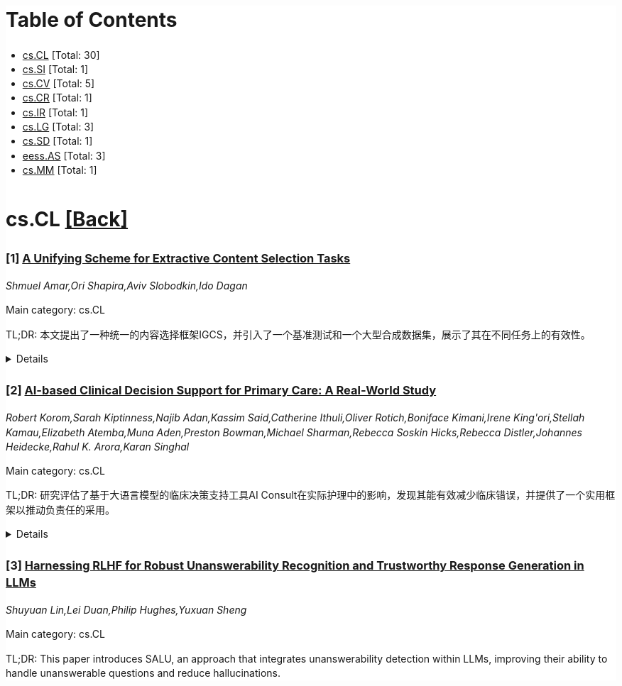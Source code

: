<div id=toc></div>

# Table of Contents

- [cs.CL](#cs.CL) [Total: 30]
- [cs.SI](#cs.SI) [Total: 1]
- [cs.CV](#cs.CV) [Total: 5]
- [cs.CR](#cs.CR) [Total: 1]
- [cs.IR](#cs.IR) [Total: 1]
- [cs.LG](#cs.LG) [Total: 3]
- [cs.SD](#cs.SD) [Total: 1]
- [eess.AS](#eess.AS) [Total: 3]
- [cs.MM](#cs.MM) [Total: 1]


<div id='cs.CL'></div>

# cs.CL [[Back]](#toc)

### [1] [A Unifying Scheme for Extractive Content Selection Tasks](https://arxiv.org/abs/2507.16922)
*Shmuel Amar,Ori Shapira,Aviv Slobodkin,Ido Dagan*

Main category: cs.CL

TL;DR: 本文提出了一种统一的内容选择框架IGCS，并引入了一个基准测试和一个大型合成数据集，展示了其在不同任务上的有效性。


<details><summary>Details</summary></details>


### [2] [AI-based Clinical Decision Support for Primary Care: A Real-World Study](https://arxiv.org/abs/2507.16947)
*Robert Korom,Sarah Kiptinness,Najib Adan,Kassim Said,Catherine Ithuli,Oliver Rotich,Boniface Kimani,Irene King'ori,Stellah Kamau,Elizabeth Atemba,Muna Aden,Preston Bowman,Michael Sharman,Rebecca Soskin Hicks,Rebecca Distler,Johannes Heidecke,Rahul K. Arora,Karan Singhal*

Main category: cs.CL

TL;DR: 研究评估了基于大语言模型的临床决策支持工具AI Consult在实际护理中的影响，发现其能有效减少临床错误，并提供了一个实用框架以推动负责任的采用。


<details><summary>Details</summary></details>


### [3] [Harnessing RLHF for Robust Unanswerability Recognition and Trustworthy Response Generation in LLMs](https://arxiv.org/abs/2507.16951)
*Shuyuan Lin,Lei Duan,Philip Hughes,Yuxuan Sheng*

Main category: cs.CL

TL;DR: This paper introduces SALU, an approach that integrates unanswerability detection within LLMs, improving their ability to handle unanswerable questions and reduce hallucinations.
